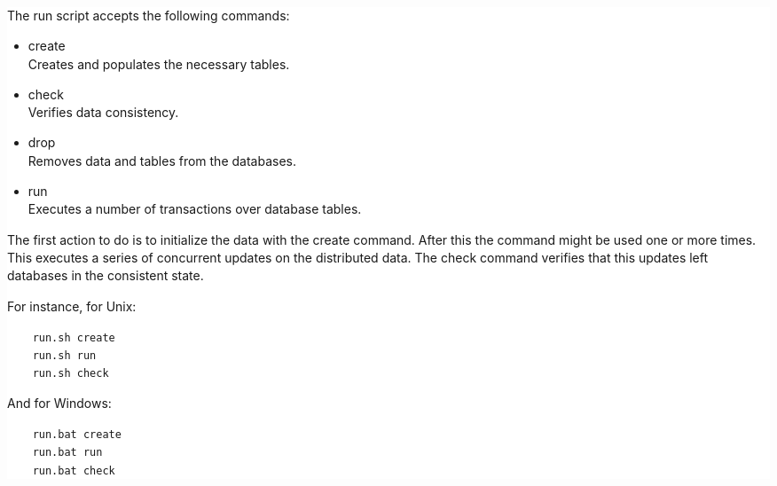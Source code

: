 The run script accepts the following commands:

  - create  
    Creates and populates the necessary tables.

  - check  
    Verifies data consistency.

  - drop  
    Removes data and tables from the databases.

  - run  
    Executes a number of transactions over database tables.

The first action to do is to initialize the data with the create
command. After this the command might be used one or more times. This
executes a series of concurrent updates on the distributed data. The
check command verifies that this updates left databases in the
consistent state.

For instance, for Unix:

``` 
    run.sh create
    run.sh run
    run.sh check
```

And for Windows:

``` 
    run.bat create
    run.bat run
    run.bat check
```
